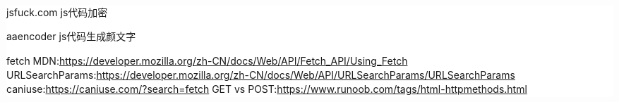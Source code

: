 jsfuck.com js代码加密

aaencoder js代码生成颜文字

fetch MDN:https://developer.mozilla.org/zh-CN/docs/Web/API/Fetch_API/Using_Fetch
URLSearchParams:https://developer.mozilla.org/zh-CN/docs/Web/API/URLSearchParams/URLSearchParams
caniuse:https://caniuse.com/?search=fetch
GET vs POST:https://www.runoob.com/tags/html-httpmethods.html

